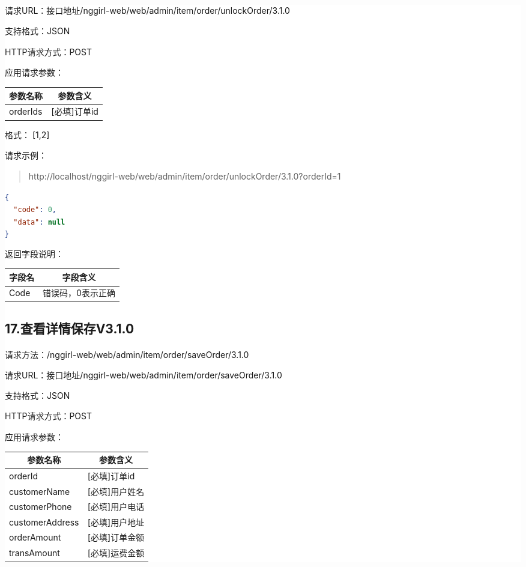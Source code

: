 请求URL：接口地址/nggirl-web/web/admin/item/order/unlockOrder/3.1.0


支持格式：JSON

HTTP请求方式：POST


应用请求参数：

|参数名称	|参数含义|
|---|---|
|orderIds|[必填]订单id|

格式：
[1,2]


请求示例：


> http://localhost/nggirl-web/web/admin/item/order/unlockOrder/3.1.0?orderId=1

```json
{
  "code": 0,
  "data": null
}
```


返回字段说明：

|字段名|字段含义|
|---|---|
|Code	|错误码，0表示正确|


<h2 id="17">17.查看详情保存V3.1.0</h2>

请求方法：/nggirl-web/web/admin/item/order/saveOrder/3.1.0

请求URL：接口地址/nggirl-web/web/admin/item/order/saveOrder/3.1.0


支持格式：JSON

HTTP请求方式：POST


应用请求参数：

|参数名称	|参数含义|
|---|---|
|orderId|[必填]订单id|
|customerName|[必填]用户姓名|
|customerPhone|[必填]用户电话|
|customerAddress|[必填]用户地址|
|orderAmount|[必填]订单金额|
|transAmount|[必填]运费金额|
